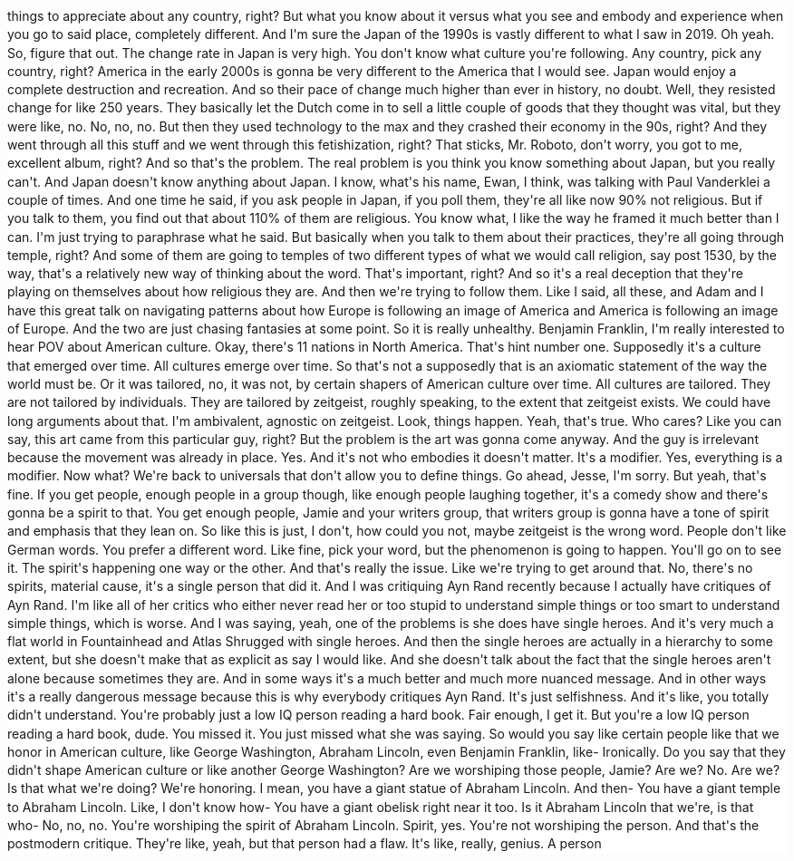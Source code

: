 things to appreciate about any country, right? But what you know about it versus what you see and embody and experience when you go to said place, completely different. And I'm sure the Japan of the 1990s is vastly different to what I saw in 2019. Oh yeah. So, figure that out. The change rate in Japan is very high. You don't know what culture you're following. Any country, pick any country, right? America in the early 2000s is gonna be very different to the America that I would see. Japan would enjoy a complete destruction and recreation. And so their pace of change much higher than ever in history, no doubt. Well, they resisted change for like 250 years. They basically let the Dutch come in to sell a little couple of goods that they thought was vital, but they were like, no. No, no, no. But then they used technology to the max and they crashed their economy in the 90s, right? And they went through all this stuff and we went through this fetishization, right? That sticks, Mr. Roboto, don't worry, you got to me, excellent album, right? And so that's the problem. The real problem is you think you know something about Japan, but you really can't. And Japan doesn't know anything about Japan. I know, what's his name, Ewan, I think, was talking with Paul Vanderklei a couple of times. And one time he said, if you ask people in Japan, if you poll them, they're all like now 90% not religious. But if you talk to them, you find out that about 110% of them are religious. You know what, I like the way he framed it much better than I can. I'm just trying to paraphrase what he said. But basically when you talk to them about their practices, they're all going through temple, right? And some of them are going to temples of two different types of what we would call religion, say post 1530, by the way, that's a relatively new way of thinking about the word. That's important, right? And so it's a real deception that they're playing on themselves about how religious they are. And then we're trying to follow them. Like I said, all these, and Adam and I have this great talk on navigating patterns about how Europe is following an image of America and America is following an image of Europe. And the two are just chasing fantasies at some point. So it is really unhealthy. Benjamin Franklin, I'm really interested to hear POV about American culture. Okay, there's 11 nations in North America. That's hint number one. Supposedly it's a culture that emerged over time. All cultures emerge over time. So that's not a supposedly that is an axiomatic statement of the way the world must be. Or it was tailored, no, it was not, by certain shapers of American culture over time. All cultures are tailored. They are not tailored by individuals. They are tailored by zeitgeist, roughly speaking, to the extent that zeitgeist exists. We could have long arguments about that. I'm ambivalent, agnostic on zeitgeist. Look, things happen. Yeah, that's true. Who cares? Like you can say, this art came from this particular guy, right? But the problem is the art was gonna come anyway. And the guy is irrelevant because the movement was already in place. Yes. And it's not who embodies it doesn't matter. It's a modifier. Yes, everything is a modifier. Now what? We're back to universals that don't allow you to define things. Go ahead, Jesse, I'm sorry. But yeah, that's fine. If you get people, enough people in a group though, like enough people laughing together, it's a comedy show and there's gonna be a spirit to that. You get enough people, Jamie and your writers group, that writers group is gonna have a tone of spirit and emphasis that they lean on. So like this is just, I don't, how could you not, maybe zeitgeist is the wrong word. People don't like German words. You prefer a different word. Like fine, pick your word, but the phenomenon is going to happen. You'll go on to see it. The spirit's happening one way or the other. And that's really the issue. Like we're trying to get around that. No, there's no spirits, material cause, it's a single person that did it. And I was critiquing Ayn Rand recently because I actually have critiques of Ayn Rand. I'm like all of her critics who either never read her or too stupid to understand simple things or too smart to understand simple things, which is worse. And I was saying, yeah, one of the problems is she does have single heroes. And it's very much a flat world in Fountainhead and Atlas Shrugged with single heroes. And then the single heroes are actually in a hierarchy to some extent, but she doesn't make that as explicit as say I would like. And she doesn't talk about the fact that the single heroes aren't alone because sometimes they are. And in some ways it's a much better and much more nuanced message. And in other ways it's a really dangerous message because this is why everybody critiques Ayn Rand. It's just selfishness. And it's like, you totally didn't understand. You're probably just a low IQ person reading a hard book. Fair enough, I get it. But you're a low IQ person reading a hard book, dude. You missed it. You just missed what she was saying. So would you say like certain people like that we honor in American culture, like George Washington, Abraham Lincoln, even Benjamin Franklin, like- Ironically. Do you say that they didn't shape American culture or like another George Washington? Are we worshiping those people, Jamie? Are we? No. Are we? Is that what we're doing? We're honoring. I mean, you have a giant statue of Abraham Lincoln. And then- You have a giant temple to Abraham Lincoln. Like, I don't know how- You have a giant obelisk right near it too. Is it Abraham Lincoln that we're, is that who- No, no, no. You're worshiping the spirit of Abraham Lincoln. Spirit, yes. You're not worshiping the person. And that's the postmodern critique. They're like, yeah, but that person had a flaw. It's like, really, genius. A person